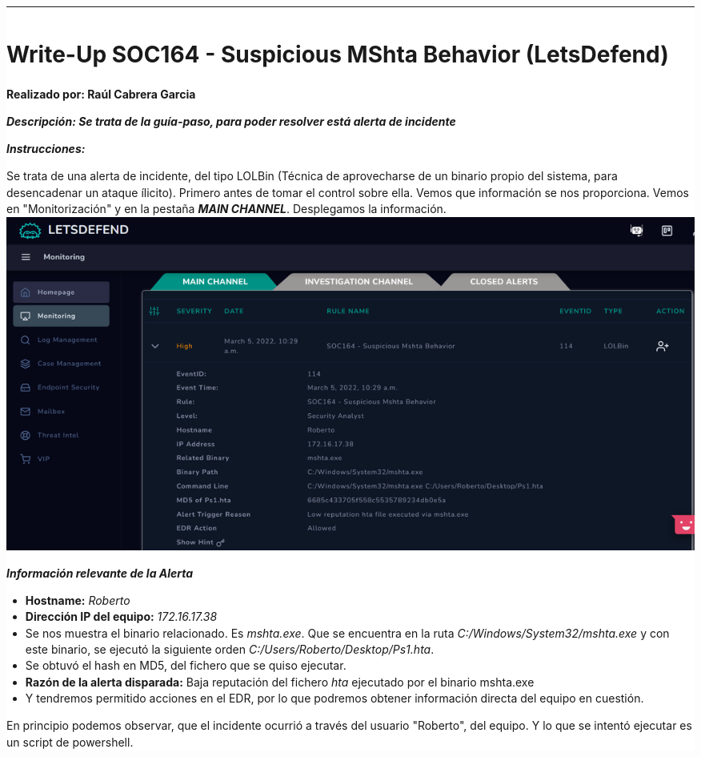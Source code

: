 ****

# Write-Up SOC164 - Suspicious MShta Behavior (LetsDefend)


**Realizado por: Raúl Cabrera Garcia** 

***Descripción: Se trata de la guía-paso, para poder resolver está alerta de incidente***


***Instrucciones:*** 

Se trata de una alerta de incidente, del tipo LOLBin (Técnica de aprovecharse de un binario propio del sistema, para desencadenar un ataque ílicito). Primero antes de tomar el control sobre ella.
Vemos que información se nos proporciona. Vemos en "Monitorización" y en la pestaña **_MAIN CHANNEL_**.
Desplegamos la información.
![FOTO1](foto1.png)

***Información relevante de la Alerta***
- **Hostname:** _Roberto_
- **Dirección IP del equipo:** _172.16.17.38_
- Se nos muestra el binario relacionado. Es _mshta.exe_. Que se encuentra en la ruta _C:/Windows/System32/mshta.exe_ y
con este binario, se ejecutó la siguiente orden _C:/Users/Roberto/Desktop/Ps1.hta_.
- Se obtuvó el hash en MD5, del fichero que se quiso ejecutar.
- **Razón de la alerta disparada:** Baja reputación del fichero _hta_ ejecutado por el binario mshta.exe
- Y tendremos permitido acciones en el EDR, por lo que podremos obtener información directa del equipo en cuestión.

En principio podemos observar, que el incidente ocurrió a través del usuario "Roberto", del equipo. Y lo que se intentó
ejecutar es un script de powershell.
